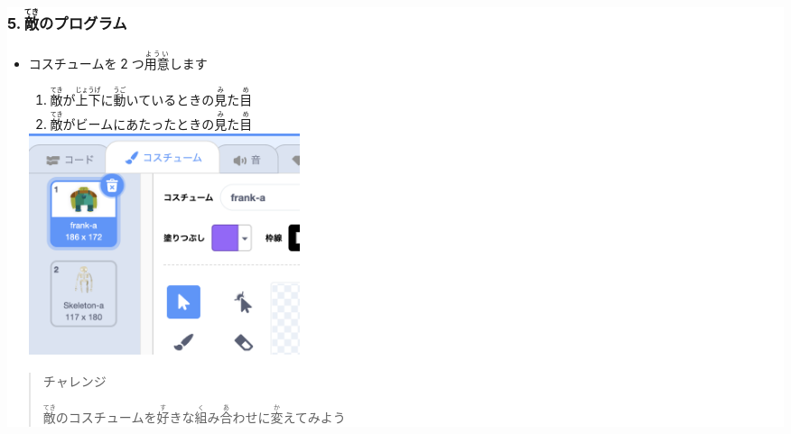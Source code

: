 <div class="page"/>

### 5. <ruby>敵<rt>てき</rt></ruby>のプログラム

- コスチュームを 2 つ<ruby>用意<rt>ようい</rt></ruby>します

  1. <ruby>敵<rt>てき</rt></ruby>が<ruby>上下<rt>じょうげ</rt></ruby>に<ruby>動<rt>うご</rt></ruby>いているときの<ruby>見<rt>み</rt></ruby>た<ruby>目<rt>め</rt></ruby>
  2. <ruby>敵<rt>てき</rt></ruby>がビームにあたったときの<ruby>見<rt>み</rt></ruby>た<ruby>目<rt>め</rt></ruby>

  <img src="./images/enemy-costume.png" width="300">

> チャレンジ
>
> <ruby>敵<rt>てき</rt></ruby>のコスチュームを<ruby>好<rt>す</rt></ruby>きな<ruby>組<rt>く</rt></ruby>み<ruby>合<rt>あ</rt></ruby>わせに<ruby>変<rt>か</rt></ruby>えてみよう
